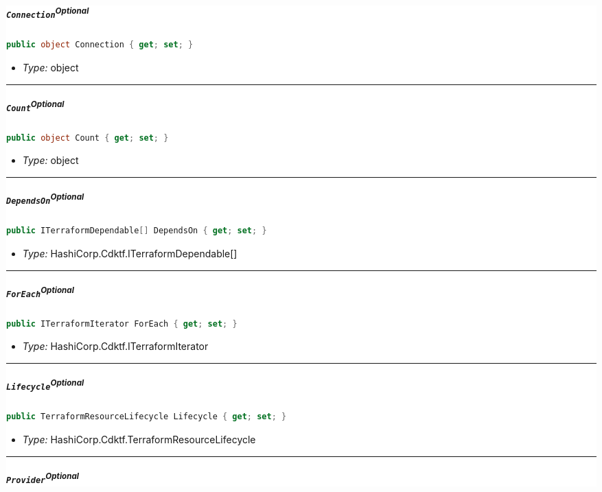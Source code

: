 ##### `Connection`<sup>Optional</sup> <a name="Connection" id="@cdktf/provider-boundary.group.GroupConfig.property.connection"></a>

```csharp
public object Connection { get; set; }
```

- *Type:* object

---

##### `Count`<sup>Optional</sup> <a name="Count" id="@cdktf/provider-boundary.group.GroupConfig.property.count"></a>

```csharp
public object Count { get; set; }
```

- *Type:* object

---

##### `DependsOn`<sup>Optional</sup> <a name="DependsOn" id="@cdktf/provider-boundary.group.GroupConfig.property.dependsOn"></a>

```csharp
public ITerraformDependable[] DependsOn { get; set; }
```

- *Type:* HashiCorp.Cdktf.ITerraformDependable[]

---

##### `ForEach`<sup>Optional</sup> <a name="ForEach" id="@cdktf/provider-boundary.group.GroupConfig.property.forEach"></a>

```csharp
public ITerraformIterator ForEach { get; set; }
```

- *Type:* HashiCorp.Cdktf.ITerraformIterator

---

##### `Lifecycle`<sup>Optional</sup> <a name="Lifecycle" id="@cdktf/provider-boundary.group.GroupConfig.property.lifecycle"></a>

```csharp
public TerraformResourceLifecycle Lifecycle { get; set; }
```

- *Type:* HashiCorp.Cdktf.TerraformResourceLifecycle

---

##### `Provider`<sup>Optional</sup> <a name="Provider" id="@cdktf/provider-boundary.group.GroupConfig.property.provider"></a>
